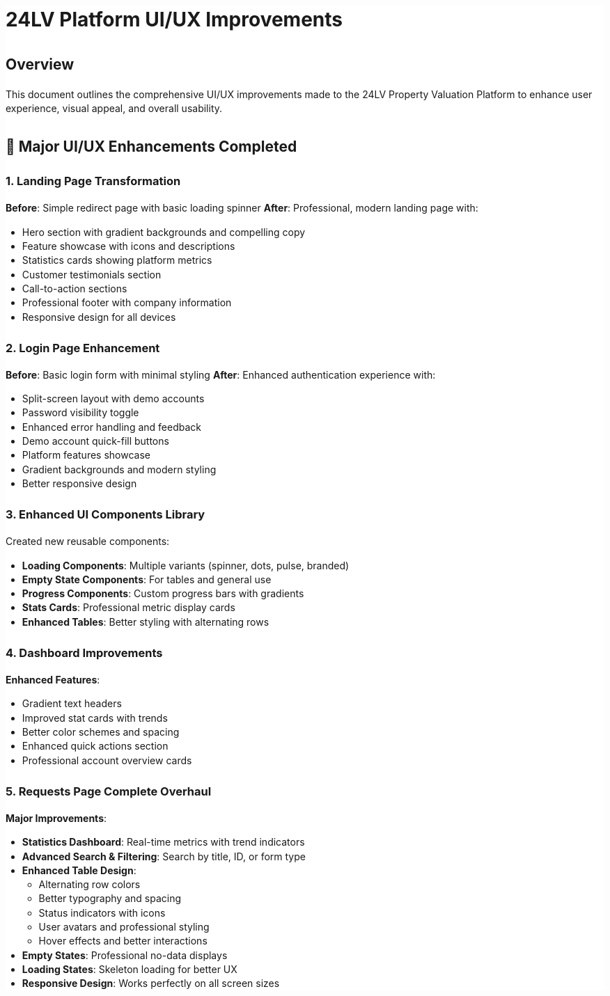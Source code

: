 # 24LV Platform UI/UX Improvements

## Overview
This document outlines the comprehensive UI/UX improvements made to the 24LV Property Valuation Platform to enhance user experience, visual appeal, and overall usability.

## 🎨 Major UI/UX Enhancements Completed

### 1. Landing Page Transformation
**Before**: Simple redirect page with basic loading spinner
**After**: Professional, modern landing page with:
- Hero section with gradient backgrounds and compelling copy
- Feature showcase with icons and descriptions
- Statistics cards showing platform metrics
- Customer testimonials section
- Call-to-action sections
- Professional footer with company information
- Responsive design for all devices

### 2. Login Page Enhancement
**Before**: Basic login form with minimal styling
**After**: Enhanced authentication experience with:
- Split-screen layout with demo accounts
- Password visibility toggle
- Enhanced error handling and feedback
- Demo account quick-fill buttons
- Platform features showcase
- Gradient backgrounds and modern styling
- Better responsive design

### 3. Enhanced UI Components Library
Created new reusable components:
- **Loading Components**: Multiple variants (spinner, dots, pulse, branded)
- **Empty State Components**: For tables and general use
- **Progress Components**: Custom progress bars with gradients
- **Stats Cards**: Professional metric display cards
- **Enhanced Tables**: Better styling with alternating rows

### 4. Dashboard Improvements
**Enhanced Features**:
- Gradient text headers
- Improved stat cards with trends
- Better color schemes and spacing
- Enhanced quick actions section
- Professional account overview cards

### 5. Requests Page Complete Overhaul
**Major Improvements**:
- **Statistics Dashboard**: Real-time metrics with trend indicators
- **Advanced Search & Filtering**: Search by title, ID, or form type
- **Enhanced Table Design**: 
  - Alternating row colors
  - Better typography and spacing
  - Status indicators with icons
  - User avatars and professional styling
  - Hover effects and better interactions
- **Empty States**: Professional no-data displays
- **Loading States**: Skeleton loading for better UX
- **Responsive Design**: Works perfectly on all screen sizes
